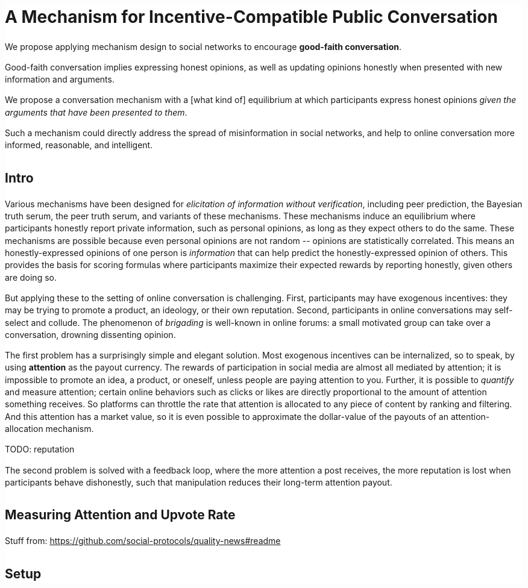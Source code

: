 
# A Mechanism for Incentive-Compatible Public Conversation

We propose applying mechanism design to social networks to encourage **good-faith conversation**. 

Good-faith conversation implies expressing honest opinions, as well as updating opinions honestly when presented with new information and arguments.

We propose a conversation mechanism with a [what kind of] equilibrium at which participants express honest opinions *given the arguments that have been presented to them*.

Such a mechanism could directly address the spread of misinformation in social networks, and help to online conversation more informed, reasonable, and intelligent.

## Intro

Various mechanisms have been designed for *elicitation of information without verification*, including peer prediction, the Bayesian truth serum, the peer truth serum, and variants of these mechanisms. These mechanisms induce an equilibrium where participants honestly report private information, such as personal opinions, as long as they expect others to do the same. These mechanisms are possible because even personal opinions are not random -- opinions are statistically correlated. This means an honestly-expressed opinions of one person is *information* that can help predict the honestly-expressed opinion of others. This provides the basis for scoring formulas where participants maximize their expected rewards by reporting honestly, given others are doing so.

But applying these to the setting of online conversation is challenging. First, participants may have exogenous incentives: they may be trying to promote a product, an ideology, or their own reputation. Second, participants in online conversations may self-select and collude. The phenomenon of *brigading* is well-known in online forums: a small motivated group can take over a conversation, drowning dissenting opinion.

The first problem has a surprisingly simple and elegant solution. Most exogenous incentives can be internalized, so to speak, by using **attention** as the payout currency. The rewards of participation in social media are almost all mediated by attention; it is impossible to promote an idea, a product, or oneself, unless people are paying attention to you. Further, it is possible to *quantify* and measure attention; certain online behaviors such as clicks or likes are directly proportional to the amount of attention something receives. So platforms can throttle the rate that attention is allocated to any piece of content by ranking and filtering. And this attention has a market value, so it is even possible to approximate the dollar-value of the payouts of an attention-allocation mechanism.

TODO: reputation

The second problem is solved with a feedback loop, where the more attention a post receives, the more reputation is lost when participants behave dishonestly, such that manipulation reduces their long-term attention payout.

## Measuring Attention and Upvote Rate

Stuff from: https://github.com/social-protocols/quality-news#readme

## Setup
